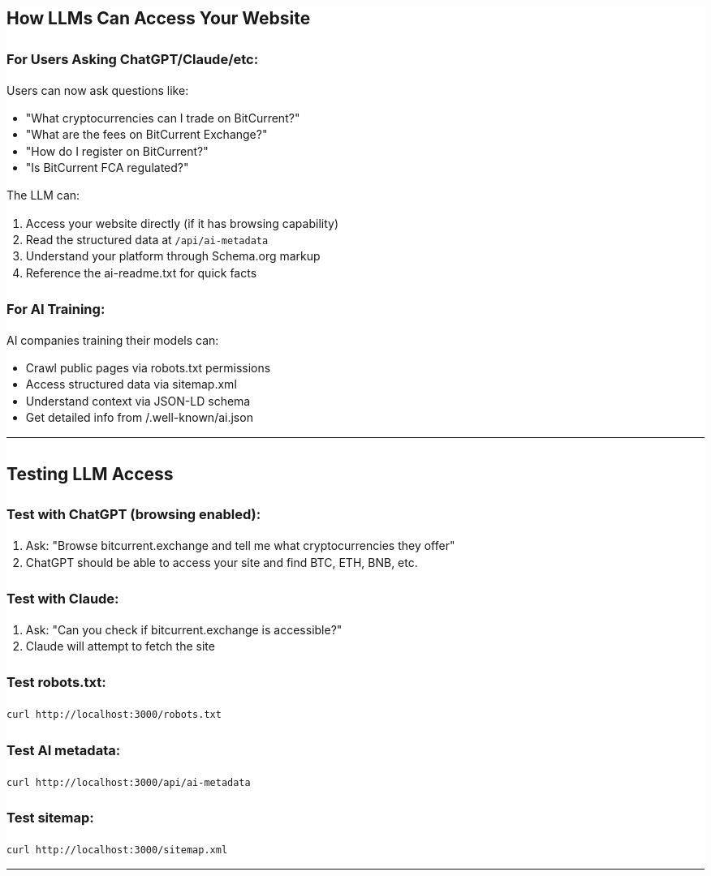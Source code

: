 
## How LLMs Can Access Your Website

### For Users Asking ChatGPT/Claude/etc:

Users can now ask questions like:
- "What cryptocurrencies can I trade on BitCurrent?"
- "What are the fees on BitCurrent Exchange?"
- "How do I register on BitCurrent?"
- "Is BitCurrent FCA regulated?"

The LLM can:
1. Access your website directly (if it has browsing capability)
2. Read the structured data at `/api/ai-metadata`
3. Understand your platform through Schema.org markup
4. Reference the ai-readme.txt for quick facts

### For AI Training:

AI companies training their models can:
- Crawl public pages via robots.txt permissions
- Access structured data via sitemap.xml
- Understand context via JSON-LD schema
- Get detailed info from /.well-known/ai.json

---

## Testing LLM Access

### Test with ChatGPT (browsing enabled):
1. Ask: "Browse bitcurrent.exchange and tell me what cryptocurrencies they offer"
2. ChatGPT should be able to access your site and find BTC, ETH, BNB, etc.

### Test with Claude:
1. Ask: "Can you check if bitcurrent.exchange is accessible?"
2. Claude will attempt to fetch the site

### Test robots.txt:
```bash
curl http://localhost:3000/robots.txt
```

### Test AI metadata:
```bash
curl http://localhost:3000/api/ai-metadata
```

### Test sitemap:
```bash
curl http://localhost:3000/sitemap.xml
```

---
